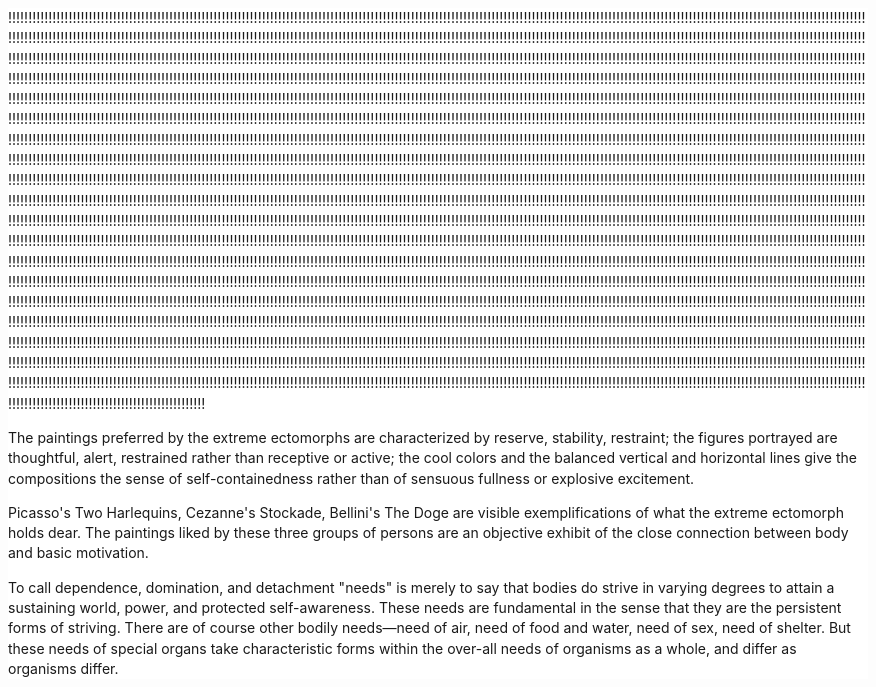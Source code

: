 !!!!!!!!!!!!!!!!!!!!!!!!!!!!!!!!!!!!!!!!!!!!!!!!!!!!!!!!!!!!!!!!!!!!!!!!!!!!!!!!!!!!!!!!!!!!!!!!!!!!!!!!!!!!!!!!!!!!!!!!!!!!!!!!!!!!!!!!!!!!!!!!!!!!!!!!!!!!!!!!!!!!!!!!!!!!!!!!!!!!!!!!!!!!!!!!!!!!!!!!!!!!!!!!!!!!!!!!!!!!!!!!!!!!!!!!!!!!!!!!!!!!!!!!!!!!!!!!!!!!!!!!!!!!!!!!!!!!!!!!!!!!!!!!!!!!!!!!!!!!!!!!!!!!!!!!!!!!!!!!!!!!!!!!!!!!!!!!!!!!!!!!!!!!!!!!!!!!!!!!!!!!!!!!!!!!!!!!!!!!!!!!!!!!!!!!!!!!!!!!!!!!!!!!!!!!!!!!!!!!!!!!!!!!!!!!!!!!!!!!!!!!!!!!!!!!!!!!!!!!!!!!!!!!!!!!!!!!!!!!!!!!!!!!!!!!!!!!!!!!!!!!!!!!!!!!!!!!!!!!!!!!!!!!!!!!!!!!!!!!!!!!!!!!!!!!!!!!!!!!!!!!!!!!!!!!!!!!!!!!!!!!!!!!!!!!!!!!!!!!!!!!!!!!!!!!!!!!!!!!!!!!!!!!!!!!!!!!!!!!!!!!!!!!!!!!!!!!!!!!!!!!!!!!!!!!!!!!!!!!!!!!!!!!!!!!!!!!!!!!!!!!!!!!!!!!!!!!!!!!!!!!!!!!!!!!!!!!!!!!!!!!!!!!!!!!!!!!!!!!!!!!!!!!!!!!!!!!!!!!!!!!!!!!!!!!!!!!!!!!!!!!!!!!!!!!!!!!!!!!!!!!!!!!!!!!!!!!!!!!!!!!!!!!!!!!!!!!!!!!!!!!!!!!!!!!!!!!!!!!!!!!!!!!!!!!!!!!!!!!!!!!!!!!!!!!!!!!!!!!!!!!!!!!!!!!!!!!!!!!!!!!!!!!!!!!!!!!!!!!!!!!!!!!!!!!!!!!!!!!!!!!!!!!!!!!!!!!!!!!!!!!!!!!!!!!!!!!!!!!!!!!!!!!!!!!!!!!!!!!!!!!!!!!!!!!!!!!!!!!!!!!!!!!!!!!!!!!!!!!!!!!!!!!!!!!!!!!!!!!!!!!!!!!!!!!!!!!!!!!!!!!!!!!!!!!!!!!!!!!!!!!!!!!!!!!!!!!!!!!!!!!!!!!!!!!!!!!!!!!!!!!!!!!!!!!!!!!!!!!!!!!!!!!!!!!!!!!!!!!!!!!!!!!!!!!!!!!!!!!!!!!!!!!!!!!!!!!!!!!!!!!!!!!!!!!!!!!!!!!!!!!!!!!!!!!!!!!!!!!!!!!!!!!!!!!!!!!!!!!!!!!!!!!!!!!!!!!!!!!!!!!!!!!!!!!!!!!!!!!!!!!!!!!!!!!!!!!!!!!!!!!!!!!!!!!!!!!!!!!!!!!!!!!!!!!!!!!!!!!!!!!!!!!!!!!!!!!!!!!!!!!!!!!!!!!!!!!!!!!!!!!!!!!!!!!!!!!!!!!!!!!!!!!!!!!!!!!!!!!!!!!!!!!!!!!!!!!!!!!!!!!!!!!!!!!!!!!!!!!!!!!!!!!!!!!!!!!!!!!!!!!!!!!!!!!!!!!!!!!!!!!!!!!!!!!!!!!!!!!!!!!!!!!!!!!!!!!!!!!!!!!!!!!!!!!!!!!!!!!!!!!!!!!!!!!!!!!!!!!!!!!!!!!!!!!!!!!!!!!!!!!!!!!!!!!!!!!!!!!!!!!!!!!!!!!!!!!!!!!!!!!!!!!!!!!!!!!!!!!!!!!!!!!!!!!!!!!!!!!!!!!!!!!!!!!!!!!!!!!!!!!!!!!!!!!!!!!!!!!!!!!!!!!!!!!!!!!!!!!!!!!!!!!!!!!!!!!!!!!!!!!!!!!!!!!!!!!!!!!!!!!!!!!!!!!!!!!!!!!!!!!!!!!!!!!!!!!!!!!!!!!!!!!!!!!!!!!!!!!!!!!!!!!!!!!!!!!!!!!!!!!!!!!!!!!!!!!!!!!!!!!!!!!!!!!!!!!!!!!!!!!!!!!!!!!!!!!!!!!!!!!!!!!!!!!!!!!!!!!!!!!!!!!!!!!!!!!!!!!!!!!!!!!!!!!!!!!!!!!!!!!!!!!!!!!!!!!!!!!!!!!!!!!!!!!!!!!!!!!!!!!!!!!!!!!!!!!!!!!!!!!!!!!!!!!!!!!!!!!!!!!!!!!!!!!!!!!!!!!!!!!!!!!!!!!!!!!!!!!!!!!!!!!!!!!!!!!!!!!!!!!!!!!!!!!!!!!!!!!!!!!!!!!!!!!!!!!!!!!!!!!!!!!!!!!!!!!!!!!!!!!!!!!!!!!!!!!!!!!!!!!!!!!!!!!!!!!!!!!!!!!!!!!!!!!!!!!!!!!!!!!!!!!!!!!!!!!!!!!!!!!!!!!!!!!!!!!!!!!!!!!!!!!!!!!!!!!!!!!!!!!!!!!!!!!!!!!!!!!!!!!!!!!!!!!!!!!!!!!!!!!!!!!!!!!!!!!!!!!!!!!!!!!!!!!!!!!!!!!!!!!!!!!!!!!!!!!!!!!!!!!!!!!!!!!!!!!!!!!!!!!!!!!!!!!!!!!!!!!!!!!!!!!!!!!!!!!!!!!!!!!!!!!!!!!!!!!!!!!!!!!!!!!!!!!!!!!!!!!!!!!!!!!!!!!!!!!!!!!!!!!!!!!!!!!!!!!!!!!!!!!!!!!!!!!!!!!!!!!!!!!!!!!!!!!!!!!!!!!!!!!!!!!!!!!!!!!!!!!!!!!!!!!!!!!!!!!!!!!!!!!!!!!!!!!!!!!!!!!!!!!!!!!!!!!!!!!!!!!!!!!!!!!!!!!!!!!!!!!!!!!!!!!!!!!!!!!!!!!!!!!!!!!!!!!!!!!!!!!!!!!!!!!!!!!!!!!!!!!!!!!!!!!!!!!!!!!!!!!!!!!!!!!!!!!!!!!!!!!!!!!!!!!!!!!!!!!!!!!!!!!!!!!!!!!!!!!!!!!!!!!!!!!!!!!!!!!!!!!!!!!!!!!!!!!!!!!!!!!!!!!!!!!!!!!!!!!!!!!!!!!!!!!!!!!!!!!!!!!!!!!!!!!!!!!!!!!!!!!!!!!!!!!!!!!!!!!!!!!!!!!!!!!!!!!!!!!!!!!!!!!!!!!!!!!!!!!!!!!!!!!!!!!!!!!!!!!!!!!!!!!!!!!!!!!!!!!!!!!!!!!!!!!!!!!!!!!!!!!!!!!!!!!!!!!!!!!!!!!!!!!!!!!!!!!!!!!!!!!!!!!!!!!!!!!!!!!!!!!!!!!!!!!!!!!!!!!!!!!!!!!!!!!!!!!!!!!!!!!!!!!!!!!!!!!!!!!!!!!!!!!!!!!!!!!!!!!!!!!!!!!!!!!!!!!!!!!!!!!!!!!!!!!!!!!!!!!!!!!!!!!!!!!!!!!!!!!!!!!!!!!!!!!!!!!!!!!!!!!!!!!!!!!!!!!!!!!!!!!!!!!!!!!!!!!!!!!!!!!!!!!!!!!!!!!!!!!!!!!!!!!!!!!!!!!!!!!!!!!!!!!!!!!!!!!!!!!!!!!!!!!!!!!!!!!!!!!!!!!!!!!!!!!!!!!!!!!!!!!!!!!!!!!!!!!!!!!!!!!!!!!!!!!!!!!!!!!!!!!!!!!!!!!!!!!!!!!!!!!!!!!!!!!!!!!!!!!!!!!!!!!!!!!!!!!!!!!!!!!!!!!!!!!!!!!!!!!!!!!!!!!!!!!!!!!!!!!!!!!!!!!!!!!!!!!!!!!!!!!!!!!!!!!!!!!!!!!!!!!!!!!!!!!!!!!!!!!!!!!!!!!!!!!!!!!!!!!!!!!!!!!!!!!!!!!!!!!!!!!!!!!!!!!!!!!!!!!!!!!!!!!!!!!!!!!!!!!!!!!!!!!!!!!!!!!!!!!!!!!!!!!!!!!!!!!!!!!!!!!!!!!!!!!!!!!!!!!!!!!!!!!!!!!!!!!!!!!!!!!!!!!!!!!!!!!!!!!!!!!!!!!!!!!!!!!!!!!!!!!!!!!!!!!!!!!!!!!!!!!!!!!!!!!!!!!!!!!!!!!!!!!!!!!!!!!!!!!!!!!!!!!!!!!!!!!!!!!!!!!!!!!!!!!!!!!!!!!!!!!!!!!!!!!!!!!!!!!!!!!!!!!!!!!!!!!!!!!!!!!!!!!!!!!!!!!!!!!!!!!!!!!!!!!!!!!!!!!!!!!!!!!!!!!!!!!!!!!!!!!!!!!!!!!!!!!!!!!  

The paintings preferred by the extreme ectomorphs are characterized by reserve, stability, restraint; the figures portrayed are thoughtful, alert, restrained rather than receptive or active; the cool colors and the balanced vertical and horizontal lines give the compositions the sense of self-containedness rather than of sensuous fullness or explosive excitement.  

Picasso's Two Harlequins, Cezanne's Stockade, Bellini's The Doge are visible exemplifications of what the extreme ectomorph holds dear. The paintings liked by these three groups of persons are an objective exhibit of the close connection between body and basic motivation.  

To call dependence, domination, and detachment "needs" is merely to say that bodies do strive in varying degrees to attain a sustaining world, power, and protected self-awareness. These needs are fundamental in the sense that they are the persistent forms of striving. There are of course other bodily needs—need of air, need of food and water, need of sex, need of shelter. But these needs of special organs take characteristic forms within the over-all needs of organisms as a whole, and differ as organisms differ.  
